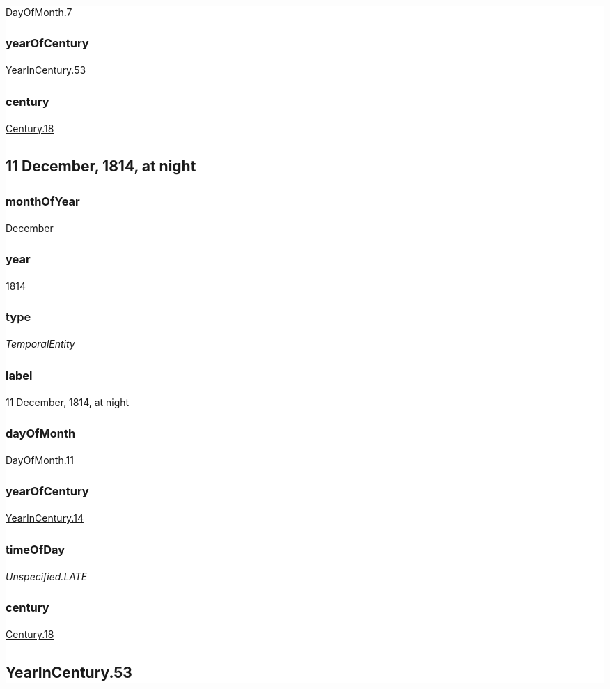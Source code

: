 
[DayOfMonth.7](#DayOfMonth.7)

### yearOfCentury


[YearInCentury.53](#YearInCentury.53)

### century


[Century.18](#Century.18)

## 11 December, 1814, at night

### monthOfYear


[December](#December)

### year


1814

### type


*TemporalEntity*

### label


11 December, 1814, at night

### dayOfMonth


[DayOfMonth.11](#DayOfMonth.11)

### yearOfCentury


[YearInCentury.14](#YearInCentury.14)

### timeOfDay


*Unspecified.LATE*

### century


[Century.18](#Century.18)

## YearInCentury.53
